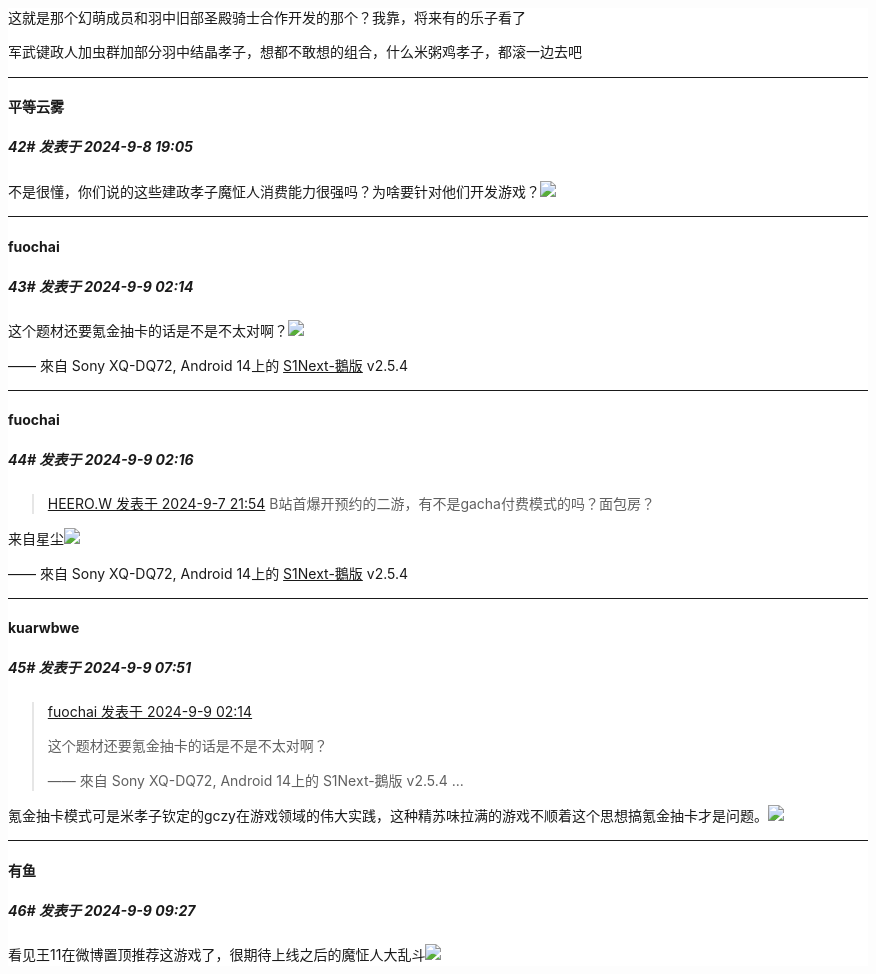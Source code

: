 这就是那个幻萌成员和羽中旧部圣殿骑士合作开发的那个？我靠，将来有的乐子看了

军武键政人加虫群加部分羽中结晶孝子，想都不敢想的组合，什么米粥鸡孝子，都滚一边去吧


*****

####  平等云雾  
##### 42#       发表于 2024-9-8 19:05

不是很懂，你们说的这些建政孝子魔怔人消费能力很强吗？为啥要针对他们开发游戏？<img src="https://static.saraba1st.com/image/smiley/face2017/067.png" referrerpolicy="no-referrer">


*****

####  fuochai  
##### 43#       发表于 2024-9-9 02:14

这个题材还要氪金抽卡的话是不是不太对啊？<img src="https://static.saraba1st.com/image/smiley/face2017/065.png" referrerpolicy="no-referrer">

—— 來自 Sony XQ-DQ72, Android 14上的 [S1Next-鵝版](https://github.com/ykrank/S1-Next/releases) v2.5.4

*****

####  fuochai  
##### 44#       发表于 2024-9-9 02:16

<blockquote><a href="httphttps://bbs.saraba1st.com/2b/forum.php?mod=redirect&amp;goto=findpost&amp;pid=66140344&amp;ptid=2198184" target="_blank">HEERO.W 发表于 2024-9-7 21:54</a>
B站首爆开预约的二游，有不是gacha付费模式的吗？面包房？</blockquote>
来自星尘<img src="https://static.saraba1st.com/image/smiley/face2017/068.png" referrerpolicy="no-referrer">

—— 來自 Sony XQ-DQ72, Android 14上的 [S1Next-鵝版](https://github.com/ykrank/S1-Next/releases) v2.5.4


*****

####  kuarwbwe  
##### 45#       发表于 2024-9-9 07:51

<blockquote><a href="httphttps://bbs.saraba1st.com/2b/forum.php?mod=redirect&amp;goto=findpost&amp;pid=66150215&amp;ptid=2198184" target="_blank">fuochai 发表于 2024-9-9 02:14</a>

这个题材还要氪金抽卡的话是不是不太对啊？

—— 來自 Sony XQ-DQ72, Android 14上的 S1Next-鵝版 v2.5.4 ...</blockquote>
氪金抽卡模式可是米孝子钦定的gczy在游戏领域的伟大实践，这种精苏味拉满的游戏不顺着这个思想搞氪金抽卡才是问题。<img src="https://static.saraba1st.com/image/smiley/face2017/067.png" referrerpolicy="no-referrer">


*****

####  有鱼  
##### 46#       发表于 2024-9-9 09:27

看见王11在微博置顶推荐这游戏了，很期待上线之后的魔怔人大乱斗<img src="https://static.saraba1st.com/image/smiley/face2017/067.png" referrerpolicy="no-referrer">
